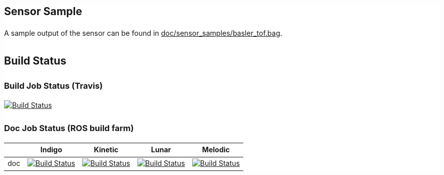 
Sensor Sample
-------------

A sample output of the sensor can be found in
[doc/sensor_samples/basler_tof.bag](https://github.com/uos/basler_tof/blob/indigo/doc/sensor_samples/basler_tof.bag).


Build Status
------------

### Build Job Status (Travis)

[![Build Status](https://travis-ci.org/uos/basler_tof.svg)](https://travis-ci.org/uos/basler_tof)

### Doc Job Status (ROS build farm)

|     | Indigo | Kinetic | Lunar | Melodic |
|-----|--------|---------|-------|---------|
| doc | [![Build Status](http://build.ros.org/buildStatus/icon?job=Idoc__basler_tof__ubuntu_trusty_amd64)](http://build.ros.org/job/Idoc__basler_tof__ubuntu_trusty_amd64/) | [![Build Status](http://build.ros.org/buildStatus/icon?job=Kdoc__basler_tof__ubuntu_xenial_amd64)](http://build.ros.org/job/Kdoc__basler_tof__ubuntu_xenial_amd64/) | [![Build Status](http://build.ros.org/buildStatus/icon?job=Ldoc__basler_tof__ubuntu_xenial_amd64)](http://build.ros.org/job/Ldoc__basler_tof__ubuntu_xenial_amd64) | [![Build Status](http://build.ros.org/buildStatus/icon?job=Mdoc__basler_tof__ubuntu_bionic_amd64)](http://build.ros.org/job/Mdoc__basler_tof__ubuntu_bionic_amd64) |
